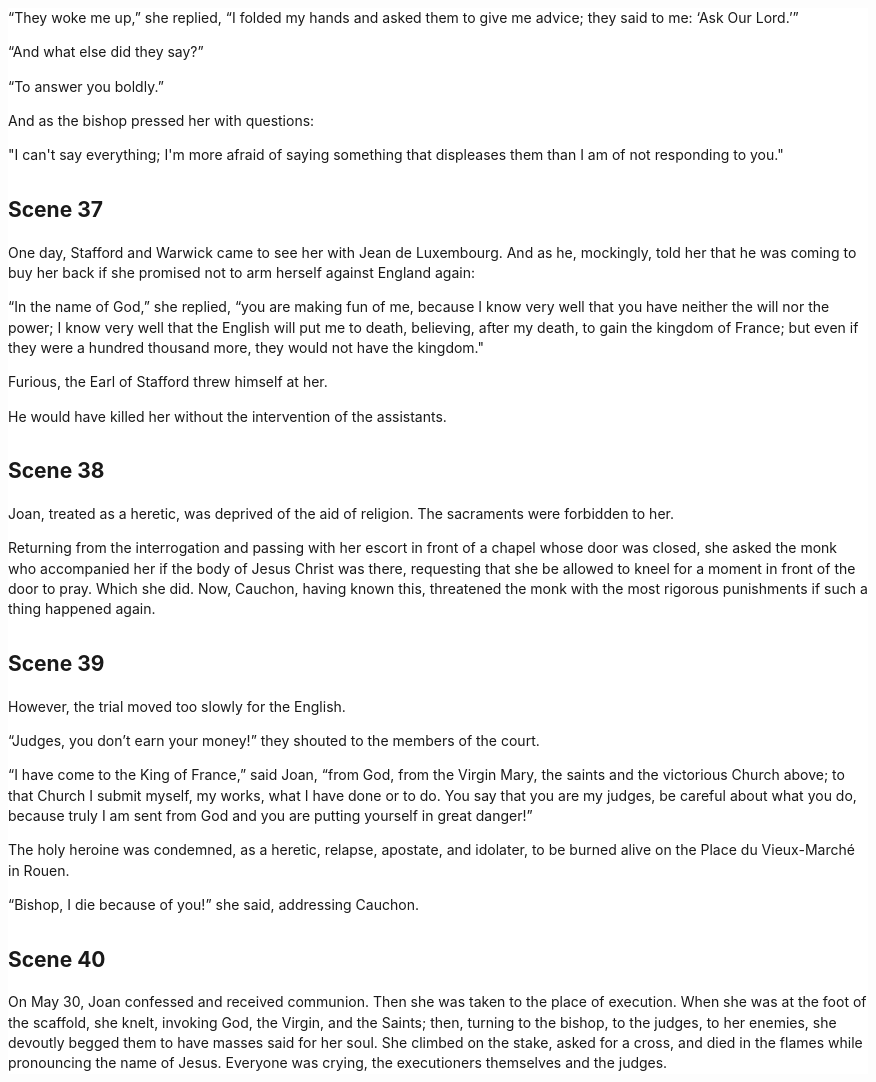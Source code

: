 “They woke me up,” she replied, “I folded my hands and asked them to give me advice; they said to me: ‘Ask Our Lord.’”

“And what else did they say?”

“To answer you boldly.”

And as the bishop pressed her with questions:

"I can't say everything; I'm more afraid of saying something that displeases them than I am of not responding to you."

## Scene 37

One day, Stafford and Warwick came to see her with Jean de Luxembourg. And as he, mockingly, told her that he was coming to buy her back if she promised not to arm herself against England again:

“In the name of God,” she replied, “you are making fun of me, because I know very well that you have neither the will nor the power; I know very well that the English will put me to death, believing, after my death, to gain the kingdom of France; but even if they were a hundred thousand more, they would not have the kingdom."

Furious, the Earl of Stafford threw himself at her.

He would have killed her without the intervention of the assistants.

## Scene 38

Joan, treated as a heretic, was deprived of the aid of religion. The sacraments were forbidden to her.

Returning from the interrogation and passing with her escort in front of a chapel whose door was closed, she asked the monk who accompanied her if the body of Jesus Christ was there, requesting that she be allowed to kneel for a moment in front of the door to pray. Which she did. Now, Cauchon, having known this, threatened the monk with the most rigorous punishments if such a thing happened again.

## Scene 39
 
However, the trial moved too slowly for the English.

“Judges, you don’t earn your money!” they shouted to the members of the court.

“I have come to the King of France,” said Joan, “from God, from the Virgin Mary, the saints and the victorious Church above; to that Church I submit myself, my works, what I have done or to do. You say that you are my judges, be careful about what you do, because truly I am sent from God and you are putting yourself in great danger!”

The holy heroine was condemned, as a heretic, relapse, apostate, and idolater, to be burned alive on the Place du Vieux-Marché in Rouen.

“Bishop, I die because of you!” she said, addressing Cauchon.

## Scene 40
 
On May 30, Joan confessed and received communion. Then she was taken to the place of execution. When she was at the foot of the scaffold, she knelt, invoking God, the Virgin, and the Saints; then, turning to the bishop, to the judges, to her enemies, she devoutly begged them to have masses said for her soul. She climbed on the stake, asked for a cross, and died in the flames while pronouncing the name of Jesus. Everyone was crying, the executioners themselves and the judges.
